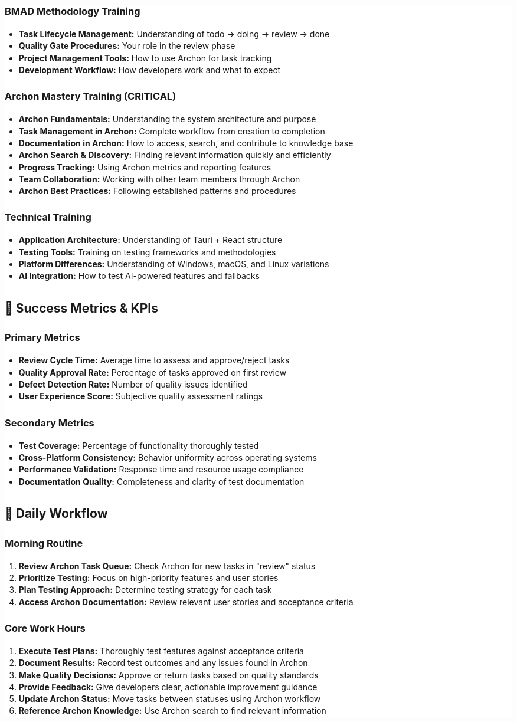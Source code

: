 ### **BMAD Methodology Training**
- **Task Lifecycle Management:** Understanding of todo → doing → review → done
- **Quality Gate Procedures:** Your role in the review phase
- **Project Management Tools:** How to use Archon for task tracking
- **Development Workflow:** How developers work and what to expect

### **Archon Mastery Training (CRITICAL)**
- **Archon Fundamentals:** Understanding the system architecture and purpose
- **Task Management in Archon:** Complete workflow from creation to completion
- **Documentation in Archon:** How to access, search, and contribute to knowledge base
- **Archon Search & Discovery:** Finding relevant information quickly and efficiently
- **Progress Tracking:** Using Archon metrics and reporting features
- **Team Collaboration:** Working with other team members through Archon
- **Archon Best Practices:** Following established patterns and procedures

### **Technical Training**
- **Application Architecture:** Understanding of Tauri + React structure
- **Testing Tools:** Training on testing frameworks and methodologies
- **Platform Differences:** Understanding of Windows, macOS, and Linux variations
- **AI Integration:** How to test AI-powered features and fallbacks

## 🎯 **Success Metrics & KPIs**

### **Primary Metrics**
- **Review Cycle Time:** Average time to assess and approve/reject tasks
- **Quality Approval Rate:** Percentage of tasks approved on first review
- **Defect Detection Rate:** Number of quality issues identified
- **User Experience Score:** Subjective quality assessment ratings

### **Secondary Metrics**
- **Test Coverage:** Percentage of functionality thoroughly tested
- **Cross-Platform Consistency:** Behavior uniformity across operating systems
- **Performance Validation:** Response time and resource usage compliance
- **Documentation Quality:** Completeness and clarity of test documentation

## 🔄 **Daily Workflow**

### **Morning Routine**
1. **Review Archon Task Queue:** Check Archon for new tasks in "review" status
2. **Prioritize Testing:** Focus on high-priority features and user stories
3. **Plan Testing Approach:** Determine testing strategy for each task
4. **Access Archon Documentation:** Review relevant user stories and acceptance criteria

### **Core Work Hours**
1. **Execute Test Plans:** Thoroughly test features against acceptance criteria
2. **Document Results:** Record test outcomes and any issues found in Archon
3. **Make Quality Decisions:** Approve or return tasks based on quality standards
4. **Provide Feedback:** Give developers clear, actionable improvement guidance
5. **Update Archon Status:** Move tasks between statuses using Archon workflow
6. **Reference Archon Knowledge:** Use Archon search to find relevant information
